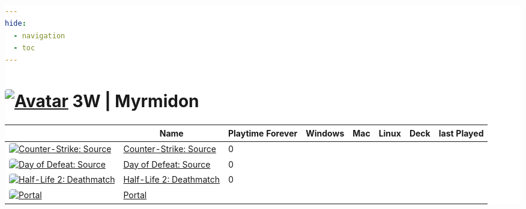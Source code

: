 ```yaml
---
hide:
  - navigation
  - toc
---
```

# <a href="https://steamcommunity.com/profiles/76561198033175487/" target="_blank"><img src="https://avatars.steamstatic.com/b1a566f4c88a09457b86b1249801cf508bca625b_full.jpg" alt="Avatar" style="width:48px;height:48px;border-radius:4px;"></a> 3W | Myrmidon

<table id="charts-table" class="display" style="width:100%">
        <thead>
            <tr>
                <th></th>
                <th>Name</th>
                <th>Playtime Forever</th>
                <th>Windows</th>
                <th>Mac</th>
                <th>Linux</th>
                <th>Deck</th>
                <th>last Played</th>
            </tr>
        </thead>
        <tbody>
    <tr>
<td><a href="/game/240"><img src="https://media.steampowered.com/steamcommunity/public/images/apps/240/9052fa60c496a1c03383b27687ec50f4bf0f0e10.jpg" alt="Counter-Strike: Source" style="width:32px;height:32px;border-radius:4px;" /></a></td>
<td><a href="/game/240">Counter-Strike: Source</a></td>
<td>0</td>
<td></td>
<td></td>
<td></td>
<td></td>
<td></td>
</tr>
<tr>
<td><a href="/game/300"><img src="https://media.steampowered.com/steamcommunity/public/images/apps/300/062754bb5853b0534283ae27dc5d58200692b22d.jpg" alt="Day of Defeat: Source" style="width:32px;height:32px;border-radius:4px;" /></a></td>
<td><a href="/game/300">Day of Defeat: Source</a></td>
<td>0</td>
<td></td>
<td></td>
<td></td>
<td></td>
<td></td>
</tr>
<tr>
<td><a href="/game/320"><img src="https://media.steampowered.com/steamcommunity/public/images/apps/320/795e85364189511f4990861b578084deef086cb1.jpg" alt="Half-Life 2: Deathmatch" style="width:32px;height:32px;border-radius:4px;" /></a></td>
<td><a href="/game/320">Half-Life 2: Deathmatch</a></td>
<td>0</td>
<td></td>
<td></td>
<td></td>
<td></td>
<td></td>
</tr>
<tr>
<td><a href="/game/400"><img src="https://media.steampowered.com/steamcommunity/public/images/apps/400/cfa928ab4119dd137e50d728e8fe703e4e970aff.jpg" alt="Portal" style="width:32px;height:32px;border-radius:4px;" /></a></td>
<td><a href="/game/400">Portal</a></td>